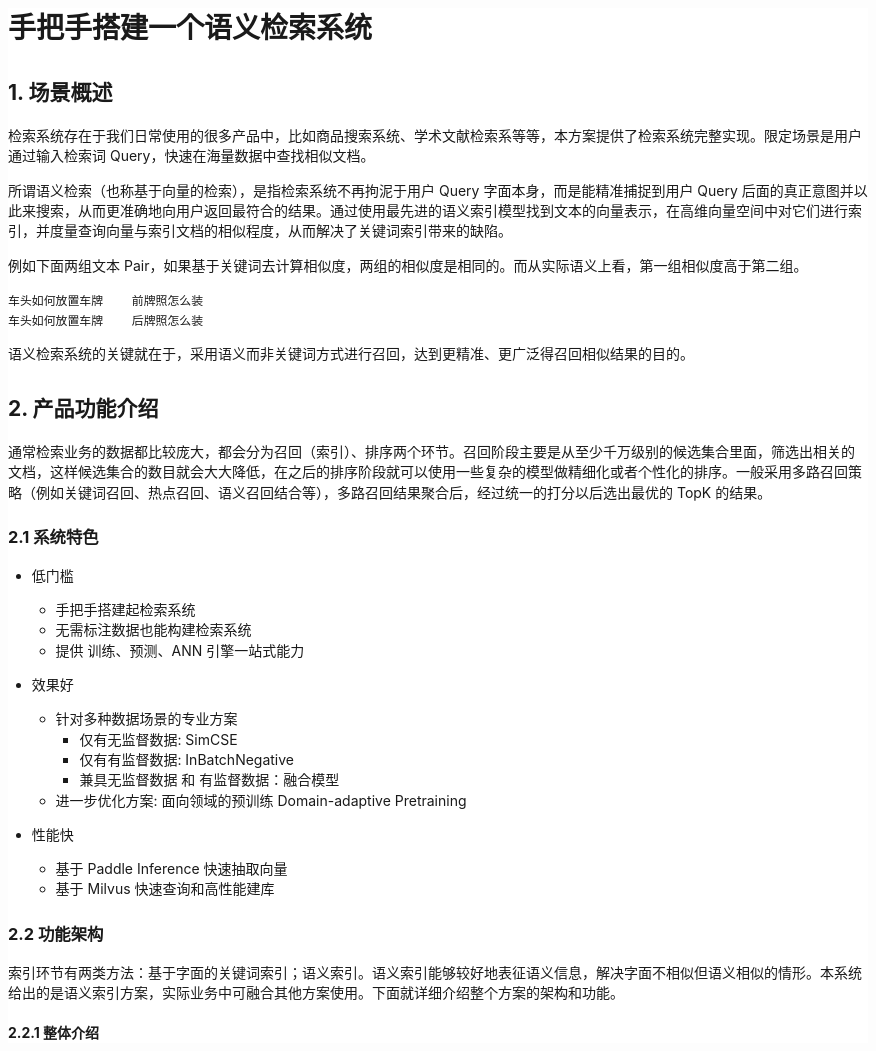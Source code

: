 # 手把手搭建一个语义检索系统

## 1. 场景概述

检索系统存在于我们日常使用的很多产品中，比如商品搜索系统、学术文献检索系等等，本方案提供了检索系统完整实现。限定场景是用户通过输入检索词 Query，快速在海量数据中查找相似文档。

所谓语义检索（也称基于向量的检索），是指检索系统不再拘泥于用户 Query 字面本身，而是能精准捕捉到用户 Query 后面的真正意图并以此来搜索，从而更准确地向用户返回最符合的结果。通过使用最先进的语义索引模型找到文本的向量表示，在高维向量空间中对它们进行索引，并度量查询向量与索引文档的相似程度，从而解决了关键词索引带来的缺陷。

例如下面两组文本 Pair，如果基于关键词去计算相似度，两组的相似度是相同的。而从实际语义上看，第一组相似度高于第二组。

```
车头如何放置车牌    前牌照怎么装
车头如何放置车牌    后牌照怎么装
```

语义检索系统的关键就在于，采用语义而非关键词方式进行召回，达到更精准、更广泛得召回相似结果的目的。

## 2. 产品功能介绍

通常检索业务的数据都比较庞大，都会分为召回（索引）、排序两个环节。召回阶段主要是从至少千万级别的候选集合里面，筛选出相关的文档，这样候选集合的数目就会大大降低，在之后的排序阶段就可以使用一些复杂的模型做精细化或者个性化的排序。一般采用多路召回策略（例如关键词召回、热点召回、语义召回结合等），多路召回结果聚合后，经过统一的打分以后选出最优的 TopK 的结果。

### 2.1 系统特色

+ 低门槛
    + 手把手搭建起检索系统
    + 无需标注数据也能构建检索系统
    + 提供 训练、预测、ANN 引擎一站式能力

+ 效果好
    + 针对多种数据场景的专业方案
        + 仅有无监督数据: SimCSE
        + 仅有有监督数据: InBatchNegative
        + 兼具无监督数据 和 有监督数据：融合模型
    + 进一步优化方案: 面向领域的预训练 Domain-adaptive Pretraining
+ 性能快
    + 基于 Paddle Inference 快速抽取向量
    + 基于 Milvus 快速查询和高性能建库

###  2.2 功能架构

索引环节有两类方法：基于字面的关键词索引；语义索引。语义索引能够较好地表征语义信息，解决字面不相似但语义相似的情形。本系统给出的是语义索引方案，实际业务中可融合其他方案使用。下面就详细介绍整个方案的架构和功能。

#### 2.2.1 整体介绍


